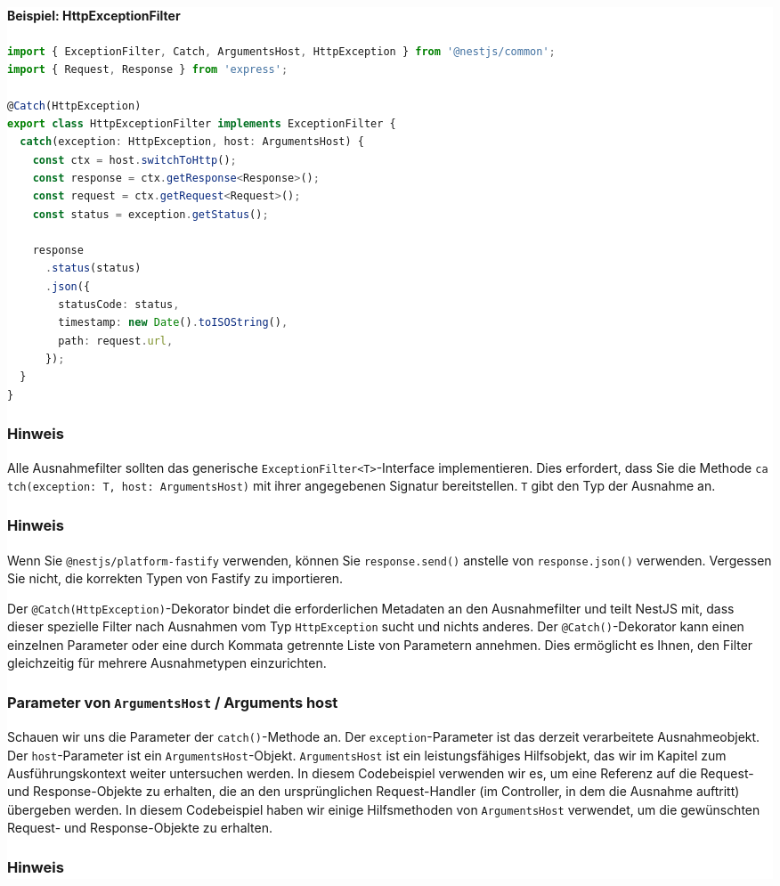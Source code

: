#### Beispiel: HttpExceptionFilter

```typescript
import { ExceptionFilter, Catch, ArgumentsHost, HttpException } from '@nestjs/common';
import { Request, Response } from 'express';

@Catch(HttpException)
export class HttpExceptionFilter implements ExceptionFilter {
  catch(exception: HttpException, host: ArgumentsHost) {
    const ctx = host.switchToHttp();
    const response = ctx.getResponse<Response>();
    const request = ctx.getRequest<Request>();
    const status = exception.getStatus();

    response
      .status(status)
      .json({
        statusCode: status,
        timestamp: new Date().toISOString(),
        path: request.url,
      });
  }
}
```

### Hinweis

Alle Ausnahmefilter sollten das generische `ExceptionFilter<T>`-Interface implementieren. Dies erfordert, dass Sie die Methode `catch(exception: T, host: ArgumentsHost)` mit ihrer angegebenen Signatur bereitstellen. `T` gibt den Typ der Ausnahme an.

### Hinweis

Wenn Sie `@nestjs/platform-fastify` verwenden, können Sie `response.send()` anstelle von `response.json()` verwenden. Vergessen Sie nicht, die korrekten Typen von Fastify zu importieren.

Der `@Catch(HttpException)`-Dekorator bindet die erforderlichen Metadaten an den Ausnahmefilter und teilt NestJS mit, dass dieser spezielle Filter nach Ausnahmen vom Typ `HttpException` sucht und nichts anderes. Der `@Catch()`-Dekorator kann einen einzelnen Parameter oder eine durch Kommata getrennte Liste von Parametern annehmen. Dies ermöglicht es Ihnen, den Filter gleichzeitig für mehrere Ausnahmetypen einzurichten.

### Parameter von `ArgumentsHost` / Arguments host

Schauen wir uns die Parameter der `catch()`-Methode an. Der `exception`-Parameter ist das derzeit verarbeitete Ausnahmeobjekt. Der `host`-Parameter ist ein `ArgumentsHost`-Objekt. `ArgumentsHost` ist ein leistungsfähiges Hilfsobjekt, das wir im Kapitel zum Ausführungskontext weiter untersuchen werden. In diesem Codebeispiel verwenden wir es, um eine Referenz auf die Request- und Response-Objekte zu erhalten, die an den ursprünglichen Request-Handler (im Controller, in dem die Ausnahme auftritt) übergeben werden. In diesem Codebeispiel haben wir einige Hilfsmethoden von `ArgumentsHost` verwendet, um die gewünschten Request- und Response-Objekte zu erhalten.

### Hinweis
